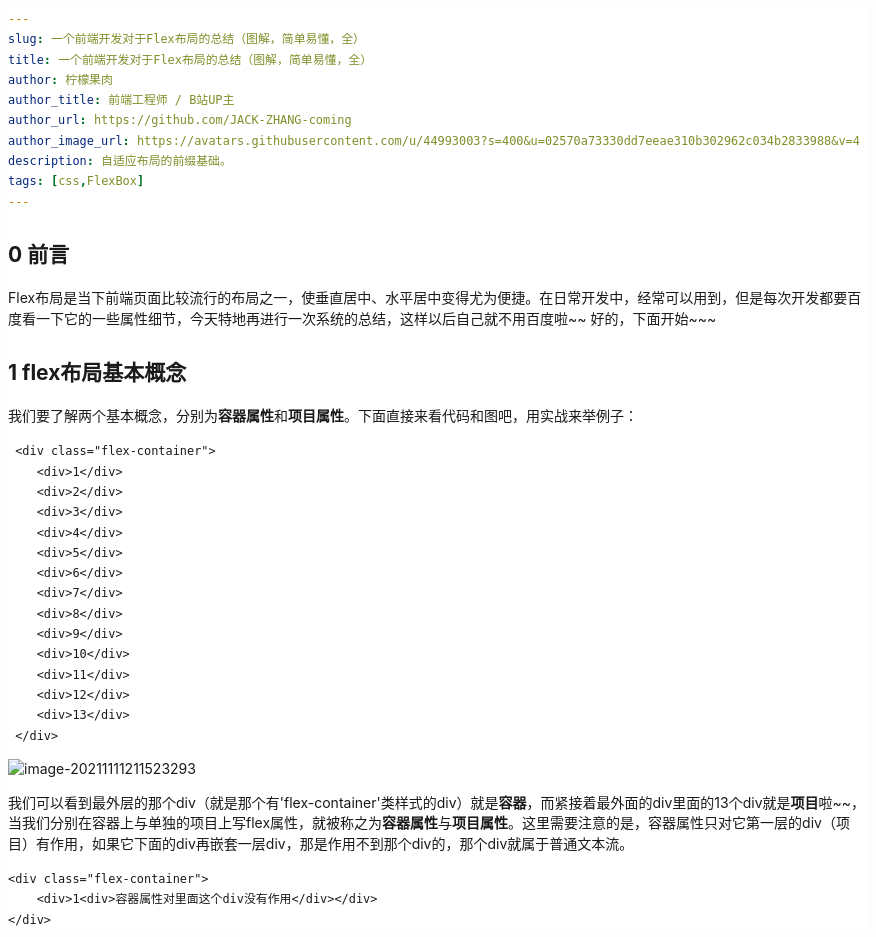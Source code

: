 ```yaml
---
slug: 一个前端开发对于Flex布局的总结（图解，简单易懂，全）
title: 一个前端开发对于Flex布局的总结（图解，简单易懂，全）
author: 柠檬果肉
author_title: 前端工程师 / B站UP主
author_url: https://github.com/JACK-ZHANG-coming
author_image_url: https://avatars.githubusercontent.com/u/44993003?s=400&u=02570a73330dd7eeae310b302962c034b2833988&v=4
description: 自适应布局的前缀基础。
tags: [css,FlexBox]
---
```




## 0 前言
Flex布局是当下前端页面比较流行的布局之一，使垂直居中、水平居中变得尤为便捷。在日常开发中，经常可以用到，但是每次开发都要百度看一下它的一些属性细节，今天特地再进行一次系统的总结，这样以后自己就不用百度啦~~ 好的，下面开始~~~

## 1 flex布局基本概念

我们要了解两个基本概念，分别为**容器属性**和**项目属性**。下面直接来看代码和图吧，用实战来举例子：

```
 <div class="flex-container">
    <div>1</div>
    <div>2</div>
    <div>3</div>
    <div>4</div>
    <div>5</div>
    <div>6</div>
    <div>7</div>
    <div>8</div>
    <div>9</div>
    <div>10</div>
    <div>11</div>
    <div>12</div>
    <div>13</div>
 </div> 
```

![image-20211111211523293](https://p3-juejin.byteimg.com/tos-cn-i-k3u1fbpfcp/881c70f2f3c94b108ca7505d01f4c611~tplv-k3u1fbpfcp-zoom-1.image)

我们可以看到最外层的那个div（就是那个有'flex-container'类样式的div）就是**容器**，而紧接着最外面的div里面的13个div就是**项目**啦~~，当我们分别在容器上与单独的项目上写flex属性，就被称之为**容器属性**与**项目属性**。这里需要注意的是，容器属性只对它第一层的div（项目）有作用，如果它下面的div再嵌套一层div，那是作用不到那个div的，那个div就属于普通文本流。

```
<div class="flex-container">
    <div>1<div>容器属性对里面这个div没有作用</div></div>
</div>
```
